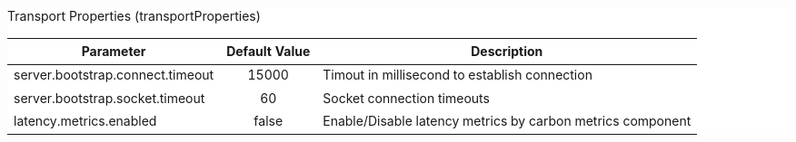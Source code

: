 Transport Properties (transportProperties)

| Parameter | Default Value | Description |
| ------------- |:-------------:|-------------|
| server.bootstrap.connect.timeout | 15000 | Timout in millisecond to establish connection |
| server.bootstrap.socket.timeout | 60 | Socket connection timeouts |
| latency.metrics.enabled | false | Enable/Disable latency metrics by carbon metrics component |
